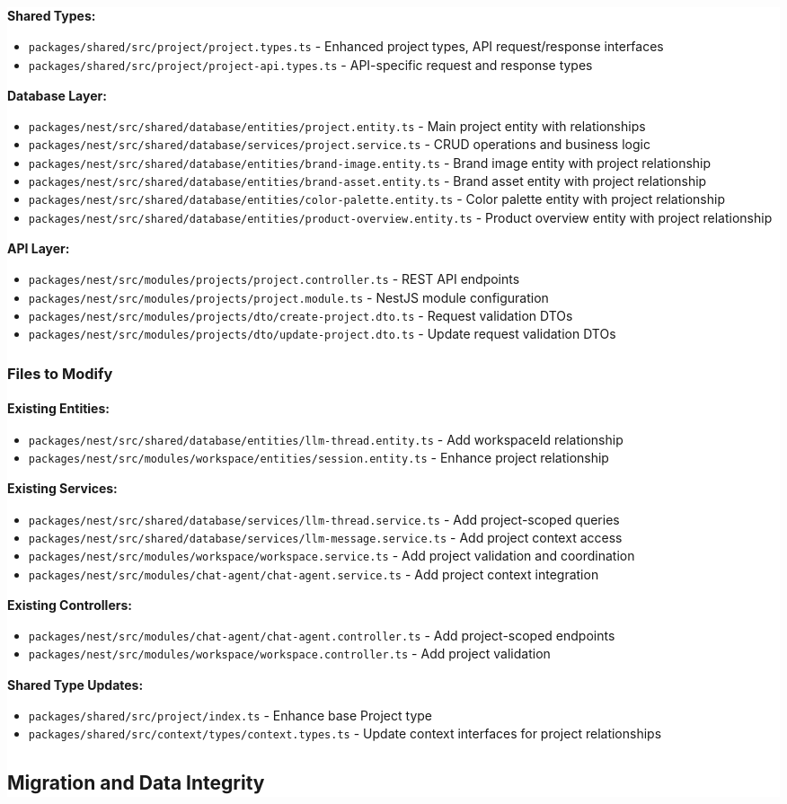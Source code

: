 **Shared Types:**

- `packages/shared/src/project/project.types.ts` - Enhanced project types, API request/response interfaces
- `packages/shared/src/project/project-api.types.ts` - API-specific request and response types

**Database Layer:**

- `packages/nest/src/shared/database/entities/project.entity.ts` - Main project entity with relationships
- `packages/nest/src/shared/database/services/project.service.ts` - CRUD operations and business logic
- `packages/nest/src/shared/database/entities/brand-image.entity.ts` - Brand image entity with project relationship
- `packages/nest/src/shared/database/entities/brand-asset.entity.ts` - Brand asset entity with project relationship
- `packages/nest/src/shared/database/entities/color-palette.entity.ts` - Color palette entity with project relationship
- `packages/nest/src/shared/database/entities/product-overview.entity.ts` - Product overview entity with project relationship

**API Layer:**

- `packages/nest/src/modules/projects/project.controller.ts` - REST API endpoints
- `packages/nest/src/modules/projects/project.module.ts` - NestJS module configuration
- `packages/nest/src/modules/projects/dto/create-project.dto.ts` - Request validation DTOs
- `packages/nest/src/modules/projects/dto/update-project.dto.ts` - Update request validation DTOs

### Files to Modify

**Existing Entities:**

- `packages/nest/src/shared/database/entities/llm-thread.entity.ts` - Add workspaceId relationship
- `packages/nest/src/modules/workspace/entities/session.entity.ts` - Enhance project relationship

**Existing Services:**

- `packages/nest/src/shared/database/services/llm-thread.service.ts` - Add project-scoped queries
- `packages/nest/src/shared/database/services/llm-message.service.ts` - Add project context access
- `packages/nest/src/modules/workspace/workspace.service.ts` - Add project validation and coordination
- `packages/nest/src/modules/chat-agent/chat-agent.service.ts` - Add project context integration

**Existing Controllers:**

- `packages/nest/src/modules/chat-agent/chat-agent.controller.ts` - Add project-scoped endpoints
- `packages/nest/src/modules/workspace/workspace.controller.ts` - Add project validation

**Shared Type Updates:**

- `packages/shared/src/project/index.ts` - Enhance base Project type
- `packages/shared/src/context/types/context.types.ts` - Update context interfaces for project relationships

## Migration and Data Integrity
